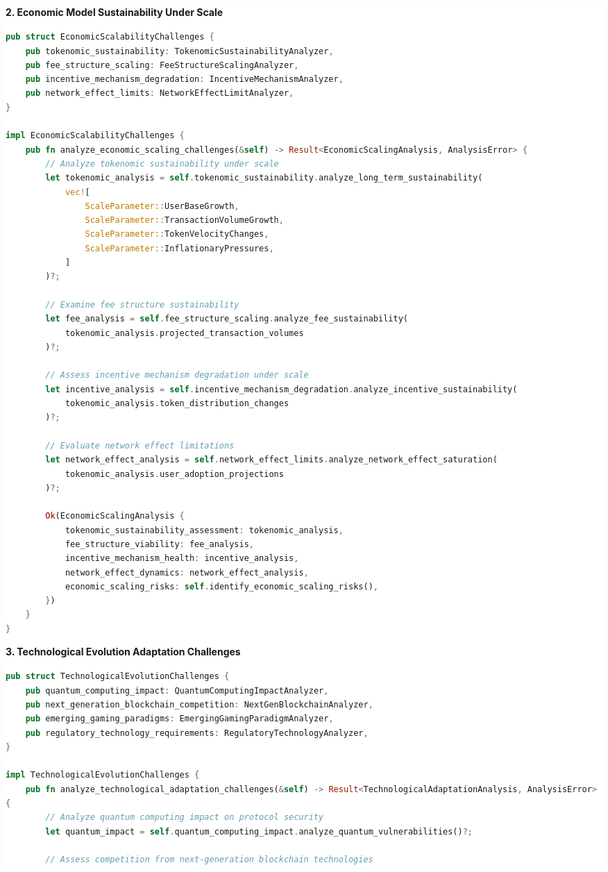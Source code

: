 **2. Economic Model Sustainability Under Scale**
```rust
pub struct EconomicScalabilityChallenges {
    pub tokenomic_sustainability: TokenomicSustainabilityAnalyzer,
    pub fee_structure_scaling: FeeStructureScalingAnalyzer,
    pub incentive_mechanism_degradation: IncentiveMechanismAnalyzer,
    pub network_effect_limits: NetworkEffectLimitAnalyzer,
}

impl EconomicScalabilityChallenges {
    pub fn analyze_economic_scaling_challenges(&self) -> Result<EconomicScalingAnalysis, AnalysisError> {
        // Analyze tokenomic sustainability under scale
        let tokenomic_analysis = self.tokenomic_sustainability.analyze_long_term_sustainability(
            vec![
                ScaleParameter::UserBaseGrowth,
                ScaleParameter::TransactionVolumeGrowth,
                ScaleParameter::TokenVelocityChanges,
                ScaleParameter::InflationaryPressures,
            ]
        )?;

        // Examine fee structure sustainability
        let fee_analysis = self.fee_structure_scaling.analyze_fee_sustainability(
            tokenomic_analysis.projected_transaction_volumes
        )?;

        // Assess incentive mechanism degradation under scale
        let incentive_analysis = self.incentive_mechanism_degradation.analyze_incentive_sustainability(
            tokenomic_analysis.token_distribution_changes
        )?;

        // Evaluate network effect limitations
        let network_effect_analysis = self.network_effect_limits.analyze_network_effect_saturation(
            tokenomic_analysis.user_adoption_projections
        )?;

        Ok(EconomicScalingAnalysis {
            tokenomic_sustainability_assessment: tokenomic_analysis,
            fee_structure_viability: fee_analysis,
            incentive_mechanism_health: incentive_analysis,
            network_effect_dynamics: network_effect_analysis,
            economic_scaling_risks: self.identify_economic_scaling_risks(),
        })
    }
}
```

**3. Technological Evolution Adaptation Challenges**
```rust
pub struct TechnologicalEvolutionChallenges {
    pub quantum_computing_impact: QuantumComputingImpactAnalyzer,
    pub next_generation_blockchain_competition: NextGenBlockchainAnalyzer,
    pub emerging_gaming_paradigms: EmergingGamingParadigmAnalyzer,
    pub regulatory_technology_requirements: RegulatoryTechnologyAnalyzer,
}

impl TechnologicalEvolutionChallenges {
    pub fn analyze_technological_adaptation_challenges(&self) -> Result<TechnologicalAdaptationAnalysis, AnalysisError> {
        // Analyze quantum computing impact on protocol security
        let quantum_impact = self.quantum_computing_impact.analyze_quantum_vulnerabilities()?;

        // Assess competition from next-generation blockchain technologies
```